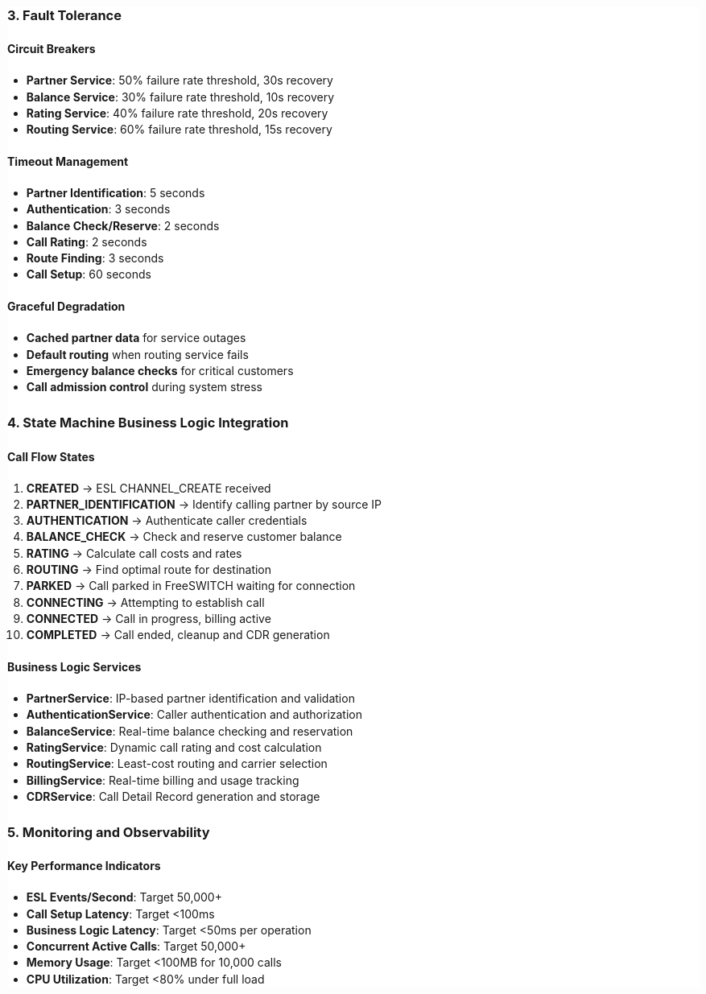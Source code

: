 ### 3. Fault Tolerance

#### Circuit Breakers
- **Partner Service**: 50% failure rate threshold, 30s recovery
- **Balance Service**: 30% failure rate threshold, 10s recovery
- **Rating Service**: 40% failure rate threshold, 20s recovery
- **Routing Service**: 60% failure rate threshold, 15s recovery

#### Timeout Management
- **Partner Identification**: 5 seconds
- **Authentication**: 3 seconds
- **Balance Check/Reserve**: 2 seconds
- **Call Rating**: 2 seconds
- **Route Finding**: 3 seconds
- **Call Setup**: 60 seconds

#### Graceful Degradation
- **Cached partner data** for service outages
- **Default routing** when routing service fails
- **Emergency balance checks** for critical customers
- **Call admission control** during system stress

### 4. State Machine Business Logic Integration

#### Call Flow States
1. **CREATED** → ESL CHANNEL_CREATE received
2. **PARTNER_IDENTIFICATION** → Identify calling partner by source IP
3. **AUTHENTICATION** → Authenticate caller credentials
4. **BALANCE_CHECK** → Check and reserve customer balance
5. **RATING** → Calculate call costs and rates
6. **ROUTING** → Find optimal route for destination
7. **PARKED** → Call parked in FreeSWITCH waiting for connection
8. **CONNECTING** → Attempting to establish call
9. **CONNECTED** → Call in progress, billing active
10. **COMPLETED** → Call ended, cleanup and CDR generation

#### Business Logic Services
- **PartnerService**: IP-based partner identification and validation
- **AuthenticationService**: Caller authentication and authorization
- **BalanceService**: Real-time balance checking and reservation
- **RatingService**: Dynamic call rating and cost calculation  
- **RoutingService**: Least-cost routing and carrier selection
- **BillingService**: Real-time billing and usage tracking
- **CDRService**: Call Detail Record generation and storage

### 5. Monitoring and Observability

#### Key Performance Indicators
- **ESL Events/Second**: Target 50,000+
- **Call Setup Latency**: Target <100ms
- **Business Logic Latency**: Target <50ms per operation
- **Concurrent Active Calls**: Target 50,000+
- **Memory Usage**: Target <100MB for 10,000 calls
- **CPU Utilization**: Target <80% under full load
